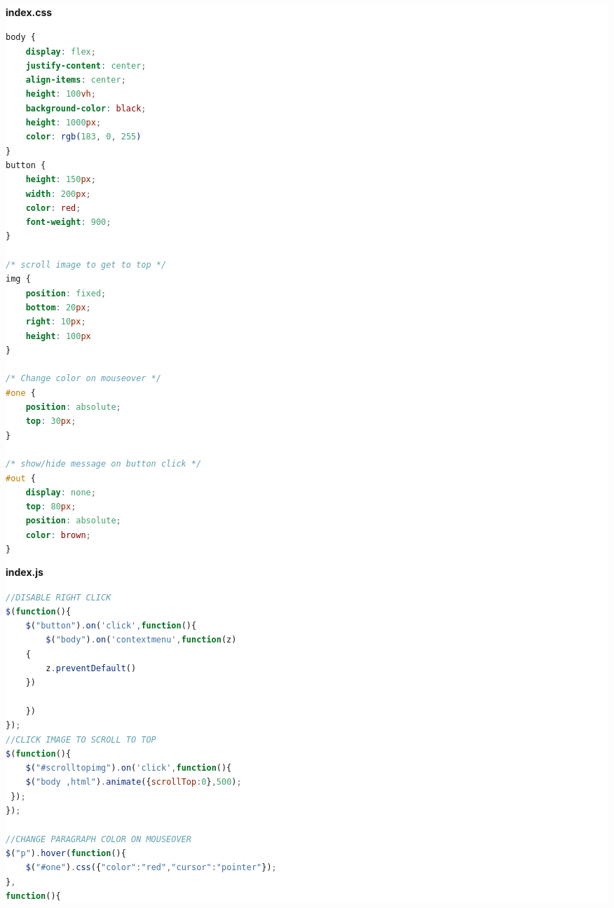    **index.css**  
   ```css
   body {
       display: flex;
       justify-content: center;
       align-items: center;
       height: 100vh;
       background-color: black;
       height: 1000px;
       color: rgb(183, 0, 255)
   }
   button {
       height: 150px;
       width: 200px;
       color: red;
       font-weight: 900;
   }

   /* scroll image to get to top */
   img {
       position: fixed;
       bottom: 20px;
       right: 10px;
       height: 100px
   }

   /* Change color on mouseover */
   #one {
       position: absolute;
       top: 30px;
   }

   /* show/hide message on button click */
   #out {
       display: none;
       top: 80px;
       position: absolute;
       color: brown;
   }
   ```

   **index.js**  
   ```javascript
   //DISABLE RIGHT CLICK 
   $(function(){
       $("button").on('click',function(){
           $("body").on('contextmenu',function(z)
       {
           z.preventDefault()
       })

       })
   });
   //CLICK IMAGE TO SCROLL TO TOP
   $(function(){
       $("#scrolltopimg").on('click',function(){
       $("body ,html").animate({scrollTop:0},500);
    });
   });

   //CHANGE PARAGRAPH COLOR ON MOUSEOVER
   $("p").hover(function(){
       $("#one").css({"color":"red","cursor":"pointer"});
   },
   function(){
   ```